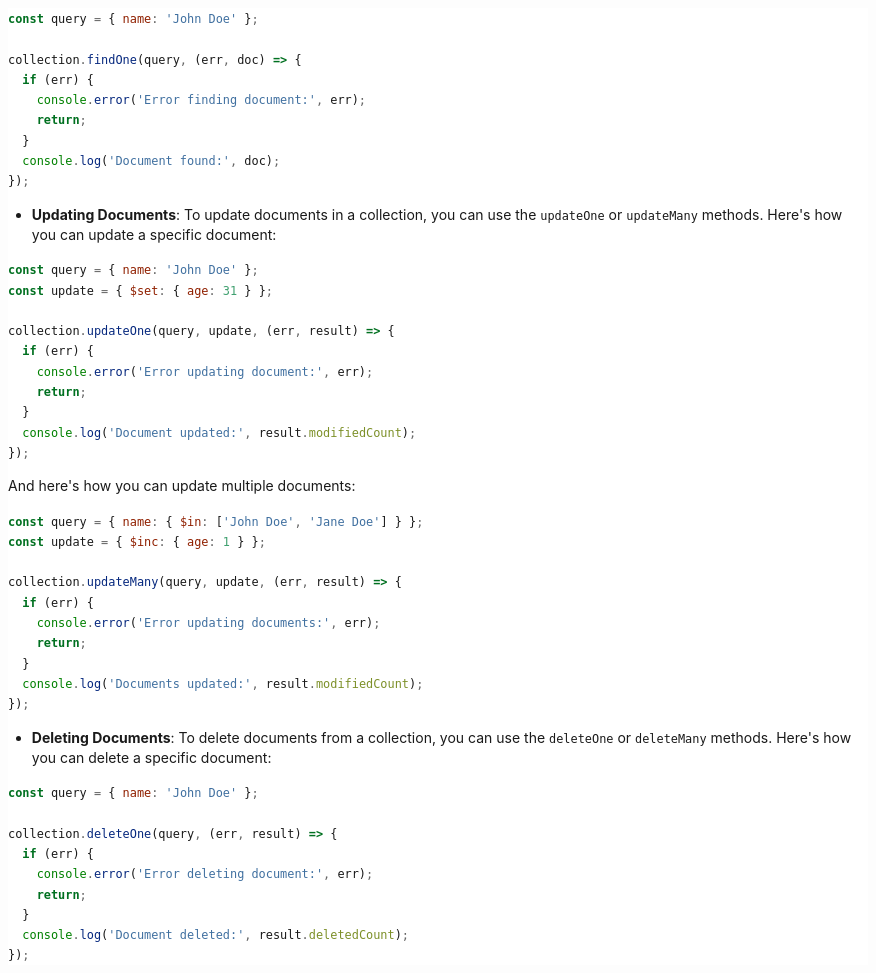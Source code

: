 ```javascript
const query = { name: 'John Doe' };

collection.findOne(query, (err, doc) => {
  if (err) {
    console.error('Error finding document:', err);
    return;
  }
  console.log('Document found:', doc);
});
```

* **Updating Documents**: To update documents in a collection, you can use the `updateOne` or `updateMany` methods. Here's how you can update a specific document:

```javascript
const query = { name: 'John Doe' };
const update = { $set: { age: 31 } };

collection.updateOne(query, update, (err, result) => {
  if (err) {
    console.error('Error updating document:', err);
    return;
  }
  console.log('Document updated:', result.modifiedCount);
});
```

And here's how you can update multiple documents:

```javascript
const query = { name: { $in: ['John Doe', 'Jane Doe'] } };
const update = { $inc: { age: 1 } };

collection.updateMany(query, update, (err, result) => {
  if (err) {
    console.error('Error updating documents:', err);
    return;
  }
  console.log('Documents updated:', result.modifiedCount);
});
```

* **Deleting Documents**: To delete documents from a collection, you can use the `deleteOne` or `deleteMany` methods. Here's how you can delete a specific document:

```javascript
const query = { name: 'John Doe' };

collection.deleteOne(query, (err, result) => {
  if (err) {
    console.error('Error deleting document:', err);
    return;
  }
  console.log('Document deleted:', result.deletedCount);
});
```
